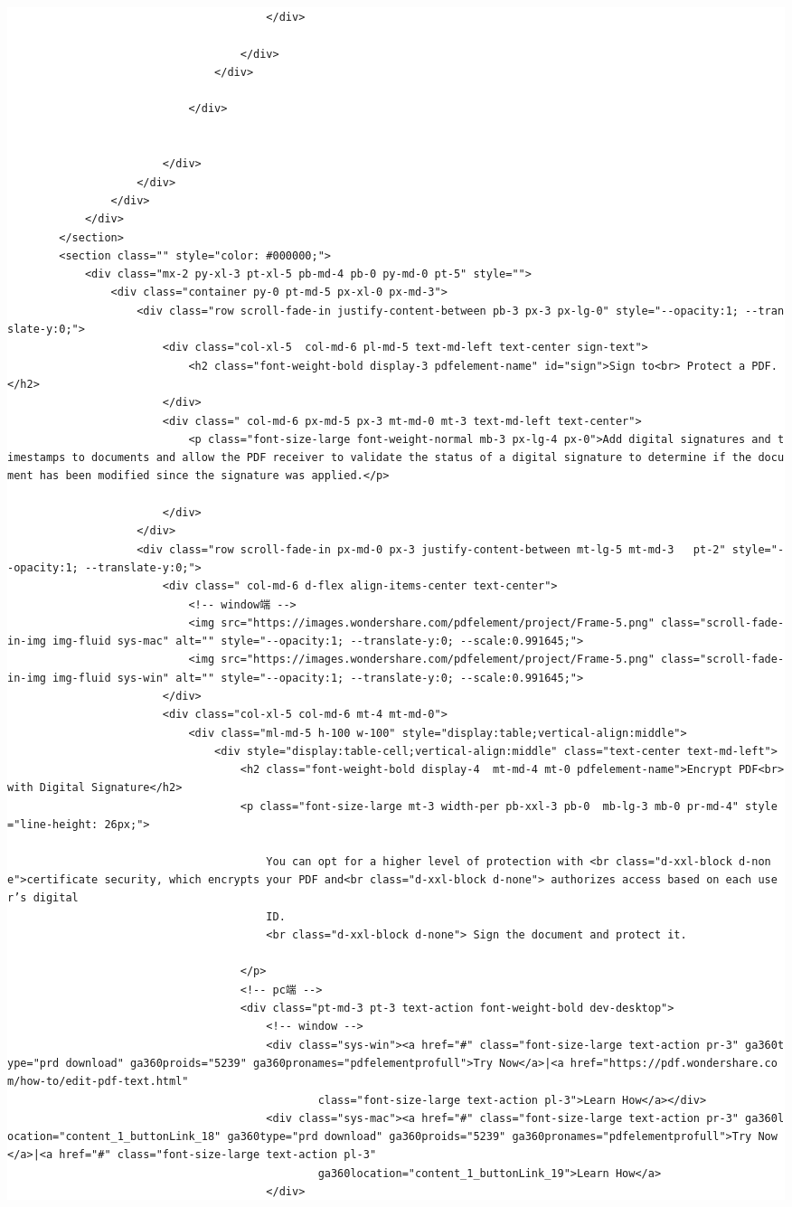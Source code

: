                                             </div>

                                        </div>
                                    </div>

                                </div>


                            </div>
                        </div>
                    </div>
                </div>
            </section>
            <section class="" style="color: #000000;">
                <div class="mx-2 py-xl-3 pt-xl-5 pb-md-4 pb-0 py-md-0 pt-5" style="">
                    <div class="container py-0 pt-md-5 px-xl-0 px-md-3">
                        <div class="row scroll-fade-in justify-content-between pb-3 px-3 px-lg-0" style="--opacity:1; --translate-y:0;">
                            <div class="col-xl-5  col-md-6 pl-md-5 text-md-left text-center sign-text">
                                <h2 class="font-weight-bold display-3 pdfelement-name" id="sign">Sign to<br> Protect a PDF.</h2>
                            </div>
                            <div class=" col-md-6 px-md-5 px-3 mt-md-0 mt-3 text-md-left text-center">
                                <p class="font-size-large font-weight-normal mb-3 px-lg-4 px-0">Add digital signatures and timestamps to documents and allow the PDF receiver to validate the status of a digital signature to determine if the document has been modified since the signature was applied.</p>

                            </div>
                        </div>
                        <div class="row scroll-fade-in px-md-0 px-3 justify-content-between mt-lg-5 mt-md-3   pt-2" style="--opacity:1; --translate-y:0;">
                            <div class=" col-md-6 d-flex align-items-center text-center">
                                <!-- window端 -->
                                <img src="https://images.wondershare.com/pdfelement/project/Frame-5.png" class="scroll-fade-in-img img-fluid sys-mac" alt="" style="--opacity:1; --translate-y:0; --scale:0.991645;">
                                <img src="https://images.wondershare.com/pdfelement/project/Frame-5.png" class="scroll-fade-in-img img-fluid sys-win" alt="" style="--opacity:1; --translate-y:0; --scale:0.991645;">
                            </div>
                            <div class="col-xl-5 col-md-6 mt-4 mt-md-0">
                                <div class="ml-md-5 h-100 w-100" style="display:table;vertical-align:middle">
                                    <div style="display:table-cell;vertical-align:middle" class="text-center text-md-left">
                                        <h2 class="font-weight-bold display-4  mt-md-4 mt-0 pdfelement-name">Encrypt PDF<br> with Digital Signature</h2>
                                        <p class="font-size-large mt-3 width-per pb-xxl-3 pb-0  mb-lg-3 mb-0 pr-md-4" style="line-height: 26px;">

                                            You can opt for a higher level of protection with <br class="d-xxl-block d-none">certificate security, which encrypts your PDF and<br class="d-xxl-block d-none"> authorizes access based on each user’s digital
                                            ID.
                                            <br class="d-xxl-block d-none"> Sign the document and protect it.

                                        </p>
                                        <!-- pc端 -->
                                        <div class="pt-md-3 pt-3 text-action font-weight-bold dev-desktop">
                                            <!-- window -->
                                            <div class="sys-win"><a href="#" class="font-size-large text-action pr-3" ga360type="prd download" ga360proids="5239" ga360pronames="pdfelementprofull">Try Now</a>|<a href="https://pdf.wondershare.com/how-to/edit-pdf-text.html"
                                                    class="font-size-large text-action pl-3">Learn How</a></div>
                                            <div class="sys-mac"><a href="#" class="font-size-large text-action pr-3" ga360location="content_1_buttonLink_18" ga360type="prd download" ga360proids="5239" ga360pronames="pdfelementprofull">Try Now</a>|<a href="#" class="font-size-large text-action pl-3"
                                                    ga360location="content_1_buttonLink_19">Learn How</a>
                                            </div>
